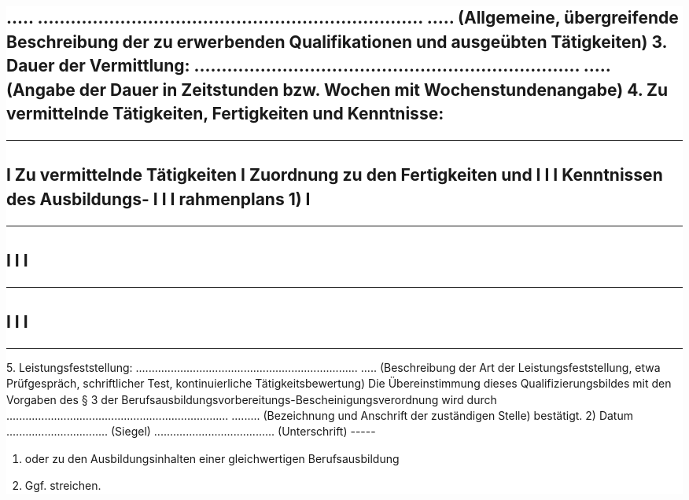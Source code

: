.....
......................................................................
.....
(Allgemeine, übergreifende Beschreibung der zu erwerbenden
Qualifikationen
und ausgeübten Tätigkeiten)
3\.  Dauer der Vermittlung:
......................................................................
.....
(Angabe der Dauer in Zeitstunden bzw. Wochen mit Wochenstundenangabe)
4\.  Zu vermittelnde Tätigkeiten, Fertigkeiten und Kenntnisse:
----------------------------------------------------------------------
-----
I Zu vermittelnde Tätigkeiten   I Zuordnung zu den Fertigkeiten und
I
I                               I Kenntnissen des Ausbildungs-
I
I                               I rahmenplans 1)
I
----------------------------------------------------------------------
-----
I                               I
I
----------------------------------------------------------------------
-----
I                               I
I
----------------------------------------------------------------------
-----
5\.  Leistungsfeststellung:
......................................................................
.....
(Beschreibung der Art der Leistungsfeststellung, etwa Prüfgespräch,
schriftlicher Test, kontinuierliche Tätigkeitsbewertung)
Die Übereinstimmung dieses Qualifizierungsbildes mit den Vorgaben des
§ 3
der Berufsausbildungsvorbereitungs-Bescheinigungsverordnung wird durch
......................................................................
.........
(Bezeichnung und Anschrift der zuständigen Stelle)
bestätigt. 2)
Datum ................................              (Siegel)
......................................
(Unterschrift)             -----

1)  oder zu den Ausbildungsinhalten einer gleichwertigen Berufsausbildung


2)  Ggf. streichen.


